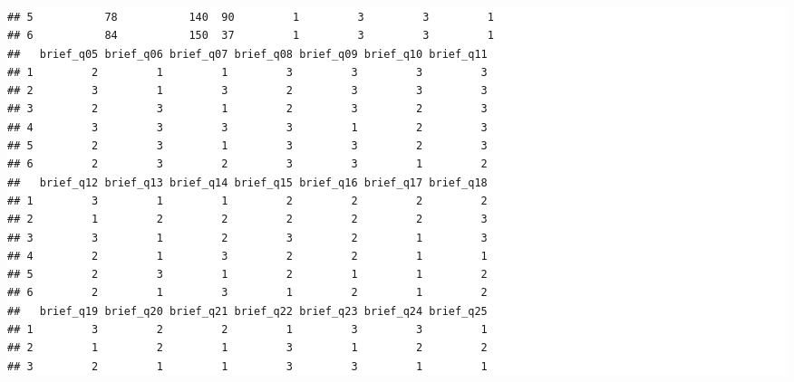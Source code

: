     ## 5           78           140  90         1         3         3         1
    ## 6           84           150  37         1         3         3         1
    ##   brief_q05 brief_q06 brief_q07 brief_q08 brief_q09 brief_q10 brief_q11
    ## 1         2         1         1         3         3         3         3
    ## 2         3         1         3         2         3         3         3
    ## 3         2         3         1         2         3         2         3
    ## 4         3         3         3         3         1         2         3
    ## 5         2         3         1         3         3         2         3
    ## 6         2         3         2         3         3         1         2
    ##   brief_q12 brief_q13 brief_q14 brief_q15 brief_q16 brief_q17 brief_q18
    ## 1         3         1         1         2         2         2         2
    ## 2         1         2         2         2         2         2         3
    ## 3         3         1         2         3         2         1         3
    ## 4         2         1         3         2         2         1         1
    ## 5         2         3         1         2         1         1         2
    ## 6         2         1         3         1         2         1         2
    ##   brief_q19 brief_q20 brief_q21 brief_q22 brief_q23 brief_q24 brief_q25
    ## 1         3         2         2         1         3         3         1
    ## 2         1         2         1         3         1         2         2
    ## 3         2         1         1         3         3         1         1